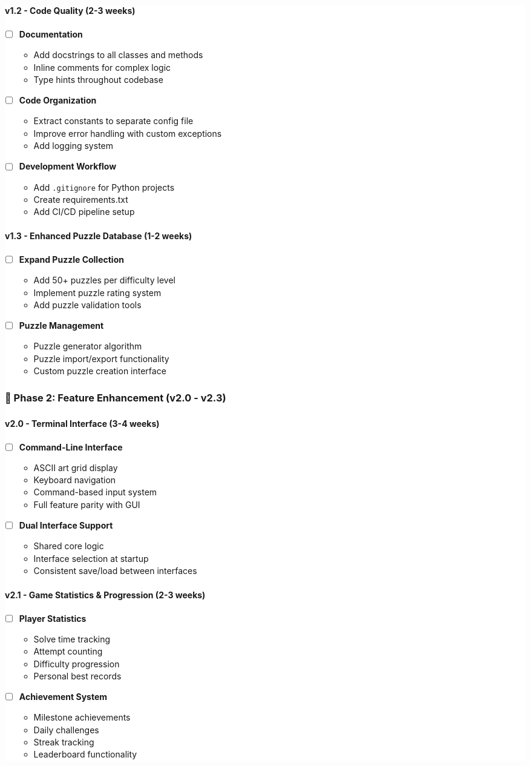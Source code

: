#### v1.2 - Code Quality (2-3 weeks)
- [ ] **Documentation**
  - Add docstrings to all classes and methods
  - Inline comments for complex logic
  - Type hints throughout codebase
  
- [ ] **Code Organization**
  - Extract constants to separate config file
  - Improve error handling with custom exceptions
  - Add logging system
  
- [ ] **Development Workflow**
  - Add `.gitignore` for Python projects
  - Create requirements.txt
  - Add CI/CD pipeline setup

#### v1.3 - Enhanced Puzzle Database (1-2 weeks)
- [ ] **Expand Puzzle Collection**
  - Add 50+ puzzles per difficulty level
  - Implement puzzle rating system
  - Add puzzle validation tools
  
- [ ] **Puzzle Management**
  - Puzzle generator algorithm
  - Puzzle import/export functionality
  - Custom puzzle creation interface

### 🚀 Phase 2: Feature Enhancement (v2.0 - v2.3)

#### v2.0 - Terminal Interface (3-4 weeks)
- [ ] **Command-Line Interface**
  - ASCII art grid display
  - Keyboard navigation
  - Command-based input system
  - Full feature parity with GUI
  
- [ ] **Dual Interface Support**
  - Shared core logic
  - Interface selection at startup
  - Consistent save/load between interfaces

#### v2.1 - Game Statistics & Progression (2-3 weeks)
- [ ] **Player Statistics**
  - Solve time tracking
  - Attempt counting
  - Difficulty progression
  - Personal best records
  
- [ ] **Achievement System**
  - Milestone achievements
  - Daily challenges
  - Streak tracking
  - Leaderboard functionality
